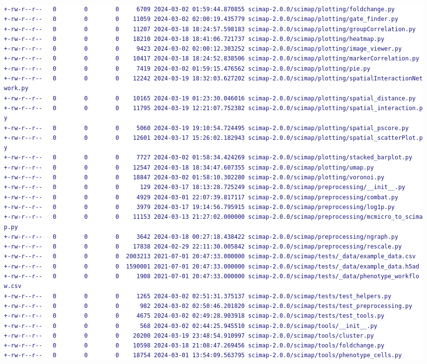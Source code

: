 ```diff
+-rw-r--r--   0        0        0     6709 2024-03-02 01:59:44.870855 scimap-2.0.0/scimap/plotting/foldchange.py
+-rw-r--r--   0        0        0    11059 2024-03-02 02:00:19.435779 scimap-2.0.0/scimap/plotting/gate_finder.py
+-rw-r--r--   0        0        0    11207 2024-03-18 18:24:57.598183 scimap-2.0.0/scimap/plotting/groupCorrelation.py
+-rw-r--r--   0        0        0    18210 2024-03-18 18:41:06.721737 scimap-2.0.0/scimap/plotting/heatmap.py
+-rw-r--r--   0        0        0     9423 2024-03-02 02:00:12.303252 scimap-2.0.0/scimap/plotting/image_viewer.py
+-rw-r--r--   0        0        0    10417 2024-03-18 18:24:52.838506 scimap-2.0.0/scimap/plotting/markerCorrelation.py
+-rw-r--r--   0        0        0     7419 2024-03-02 01:59:15.476562 scimap-2.0.0/scimap/plotting/pie.py
+-rw-r--r--   0        0        0    12242 2024-03-19 18:32:03.627202 scimap-2.0.0/scimap/plotting/spatialInteractionNetwork.py
+-rw-r--r--   0        0        0    10165 2024-03-19 01:23:30.046016 scimap-2.0.0/scimap/plotting/spatial_distance.py
+-rw-r--r--   0        0        0    11795 2024-03-19 12:21:07.752382 scimap-2.0.0/scimap/plotting/spatial_interaction.py
+-rw-r--r--   0        0        0     5060 2024-03-19 19:10:54.724495 scimap-2.0.0/scimap/plotting/spatial_pscore.py
+-rw-r--r--   0        0        0    12601 2024-03-17 15:26:02.182943 scimap-2.0.0/scimap/plotting/spatial_scatterPlot.py
+-rw-r--r--   0        0        0     7727 2024-03-02 01:58:34.424269 scimap-2.0.0/scimap/plotting/stacked_barplot.py
+-rw-r--r--   0        0        0    12547 2024-03-18 18:34:47.607355 scimap-2.0.0/scimap/plotting/umap.py
+-rw-r--r--   0        0        0    18847 2024-03-02 01:58:10.302280 scimap-2.0.0/scimap/plotting/voronoi.py
+-rw-r--r--   0        0        0      129 2024-03-17 18:13:28.725249 scimap-2.0.0/scimap/preprocessing/__init__.py
+-rw-r--r--   0        0        0     4929 2024-03-01 22:07:39.817117 scimap-2.0.0/scimap/preprocessing/combat.py
+-rw-r--r--   0        0        0     3979 2024-03-17 19:14:56.795915 scimap-2.0.0/scimap/preprocessing/log1p.py
+-rw-r--r--   0        0        0    11153 2024-03-13 21:27:02.000000 scimap-2.0.0/scimap/preprocessing/mcmicro_to_scimap.py
+-rw-r--r--   0        0        0     3642 2024-03-18 00:27:18.438422 scimap-2.0.0/scimap/preprocessing/ngraph.py
+-rw-r--r--   0        0        0    17838 2024-02-29 22:11:30.005842 scimap-2.0.0/scimap/preprocessing/rescale.py
+-rw-r--r--   0        0        0  2003213 2021-07-01 20:47:33.000000 scimap-2.0.0/scimap/tests/_data/example_data.csv
+-rw-r--r--   0        0        0  1590001 2021-07-01 20:47:33.000000 scimap-2.0.0/scimap/tests/_data/example_data.h5ad
+-rw-r--r--   0        0        0     1908 2021-07-01 20:47:33.000000 scimap-2.0.0/scimap/tests/_data/phenotype_workflow.csv
+-rw-r--r--   0        0        0     1265 2024-03-02 02:51:31.375137 scimap-2.0.0/scimap/tests/test_helpers.py
+-rw-r--r--   0        0        0      982 2024-03-02 02:50:46.201820 scimap-2.0.0/scimap/tests/test_preprocessing.py
+-rw-r--r--   0        0        0     4675 2024-03-02 02:49:28.903918 scimap-2.0.0/scimap/tests/test_tools.py
+-rw-r--r--   0        0        0      568 2024-03-02 02:44:25.945510 scimap-2.0.0/scimap/tools/__init__.py
+-rw-r--r--   0        0        0    20200 2024-03-19 23:48:54.910997 scimap-2.0.0/scimap/tools/cluster.py
+-rw-r--r--   0        0        0    10598 2024-03-18 21:08:47.269456 scimap-2.0.0/scimap/tools/foldchange.py
+-rw-r--r--   0        0        0    18754 2024-03-01 13:54:09.563795 scimap-2.0.0/scimap/tools/phenotype_cells.py
```